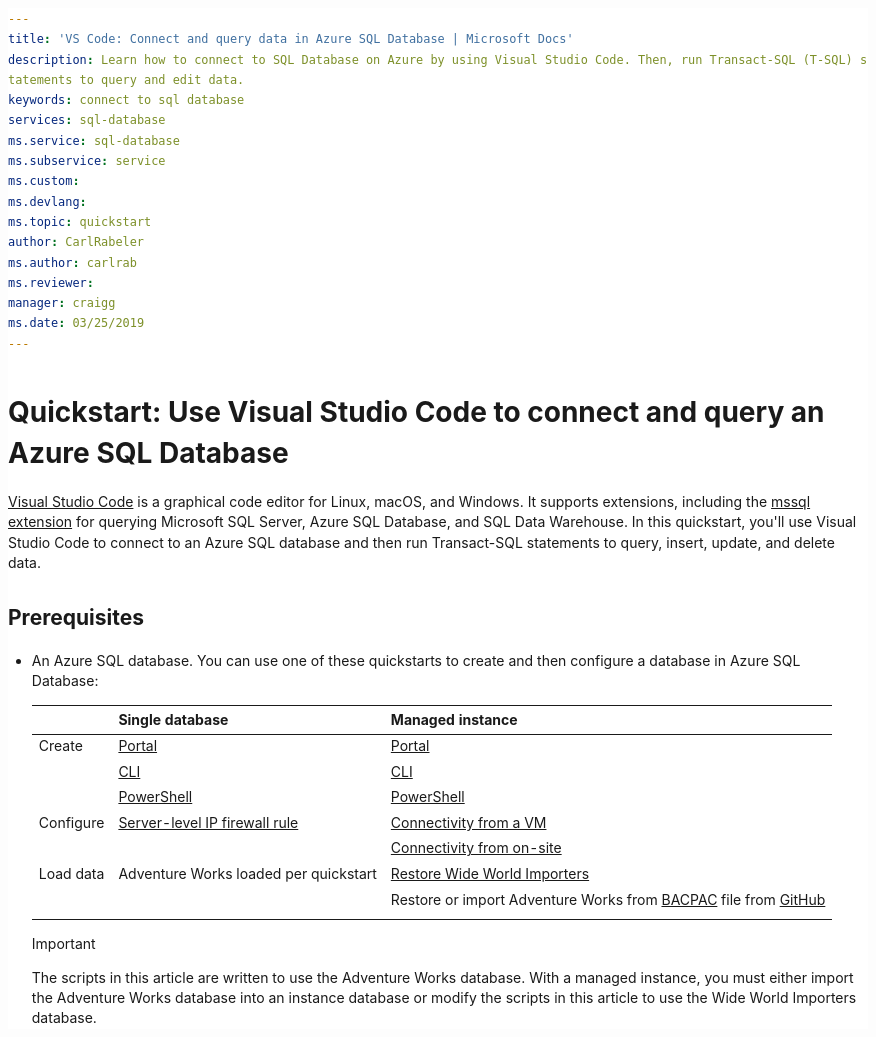```yaml
---
title: 'VS Code: Connect and query data in Azure SQL Database | Microsoft Docs'
description: Learn how to connect to SQL Database on Azure by using Visual Studio Code. Then, run Transact-SQL (T-SQL) statements to query and edit data.
keywords: connect to sql database
services: sql-database
ms.service: sql-database
ms.subservice: service
ms.custom: 
ms.devlang: 
ms.topic: quickstart
author: CarlRabeler
ms.author: carlrab
ms.reviewer:
manager: craigg
ms.date: 03/25/2019
---
```

# Quickstart: Use Visual Studio Code to connect and query an Azure SQL Database

[Visual Studio Code](https://code.visualstudio.com/docs) is a graphical code editor for Linux, macOS, and Windows. It supports extensions, including the [mssql extension](https://aka.ms/mssql-marketplace) for querying Microsoft SQL Server, Azure SQL Database, and SQL Data Warehouse. In this quickstart, you'll use Visual Studio Code to connect to an Azure SQL database and then run Transact-SQL statements to query, insert, update, and delete data.

## Prerequisites

- An Azure SQL database. You can use one of these quickstarts to create and then configure a database in Azure SQL Database:

  || Single database | Managed instance |
  |:--- |:--- |:---|
  | Create| [Portal](sql-database-single-database-get-started.md) | [Portal](sql-database-managed-instance-get-started.md) |
  || [CLI](scripts/sql-database-create-and-configure-database-cli.md) | [CLI](https://medium.com/azure-sqldb-managed-instance/working-with-sql-managed-instance-using-azure-cli-611795fe0b44) |
  || [PowerShell](scripts/sql-database-create-and-configure-database-powershell.md) | [PowerShell](scripts/sql-database-create-configure-managed-instance-powershell.md) |
  | Configure | [Server-level IP firewall rule](sql-database-server-level-firewall-rule.md)| [Connectivity from a VM](sql-database-managed-instance-configure-vm.md)|
  |||[Connectivity from on-site](sql-database-managed-instance-configure-p2s.md)
  |Load data|Adventure Works loaded per quickstart|[Restore Wide World Importers](sql-database-managed-instance-get-started-restore.md)
  |||Restore or import Adventure Works from [BACPAC](sql-database-import.md) file from [GitHub](https://github.com/Microsoft/sql-server-samples/tree/master/samples/databases/adventure-works)|
  |||

  > [!IMPORTANT]
  > The scripts in this article are written to use the Adventure Works database. With a managed instance, you must either import the Adventure Works database into an instance database or modify the scripts in this article to use the Wide World Importers database.

